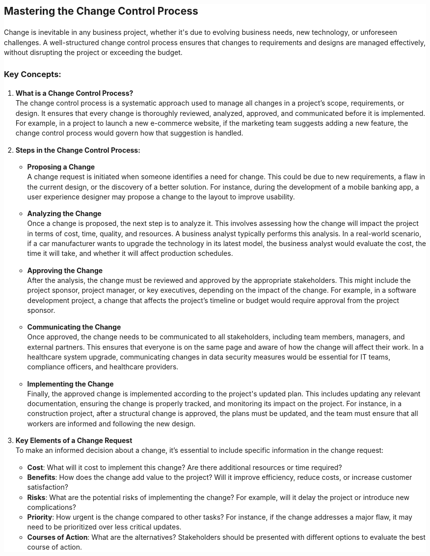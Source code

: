 ## Mastering the Change Control Process

Change is inevitable in any business project, whether it's due to evolving business needs, new technology, or unforeseen challenges. A well-structured change control process ensures that changes to requirements and designs are managed effectively, without disrupting the project or exceeding the budget.

### Key Concepts:

1. **What is a Change Control Process?**  
   The change control process is a systematic approach used to manage all changes in a project’s scope, requirements, or design. It ensures that every change is thoroughly reviewed, analyzed, approved, and communicated before it is implemented. For example, in a project to launch a new e-commerce website, if the marketing team suggests adding a new feature, the change control process would govern how that suggestion is handled.

2. **Steps in the Change Control Process:**

   - **Proposing a Change**  
     A change request is initiated when someone identifies a need for change. This could be due to new requirements, a flaw in the current design, or the discovery of a better solution. For instance, during the development of a mobile banking app, a user experience designer may propose a change to the layout to improve usability.
   
   - **Analyzing the Change**  
     Once a change is proposed, the next step is to analyze it. This involves assessing how the change will impact the project in terms of cost, time, quality, and resources. A business analyst typically performs this analysis. In a real-world scenario, if a car manufacturer wants to upgrade the technology in its latest model, the business analyst would evaluate the cost, the time it will take, and whether it will affect production schedules.
   
   - **Approving the Change**  
     After the analysis, the change must be reviewed and approved by the appropriate stakeholders. This might include the project sponsor, project manager, or key executives, depending on the impact of the change. For example, in a software development project, a change that affects the project’s timeline or budget would require approval from the project sponsor.

   - **Communicating the Change**  
     Once approved, the change needs to be communicated to all stakeholders, including team members, managers, and external partners. This ensures that everyone is on the same page and aware of how the change will affect their work. In a healthcare system upgrade, communicating changes in data security measures would be essential for IT teams, compliance officers, and healthcare providers.

   - **Implementing the Change**  
     Finally, the approved change is implemented according to the project's updated plan. This includes updating any relevant documentation, ensuring the change is properly tracked, and monitoring its impact on the project. For instance, in a construction project, after a structural change is approved, the plans must be updated, and the team must ensure that all workers are informed and following the new design.

3. **Key Elements of a Change Request**  
   To make an informed decision about a change, it’s essential to include specific information in the change request:
   - **Cost**: What will it cost to implement this change? Are there additional resources or time required?
   - **Benefits**: How does the change add value to the project? Will it improve efficiency, reduce costs, or increase customer satisfaction?
   - **Risks**: What are the potential risks of implementing the change? For example, will it delay the project or introduce new complications?
   - **Priority**: How urgent is the change compared to other tasks? For instance, if the change addresses a major flaw, it may need to be prioritized over less critical updates.
   - **Courses of Action**: What are the alternatives? Stakeholders should be presented with different options to evaluate the best course of action.
